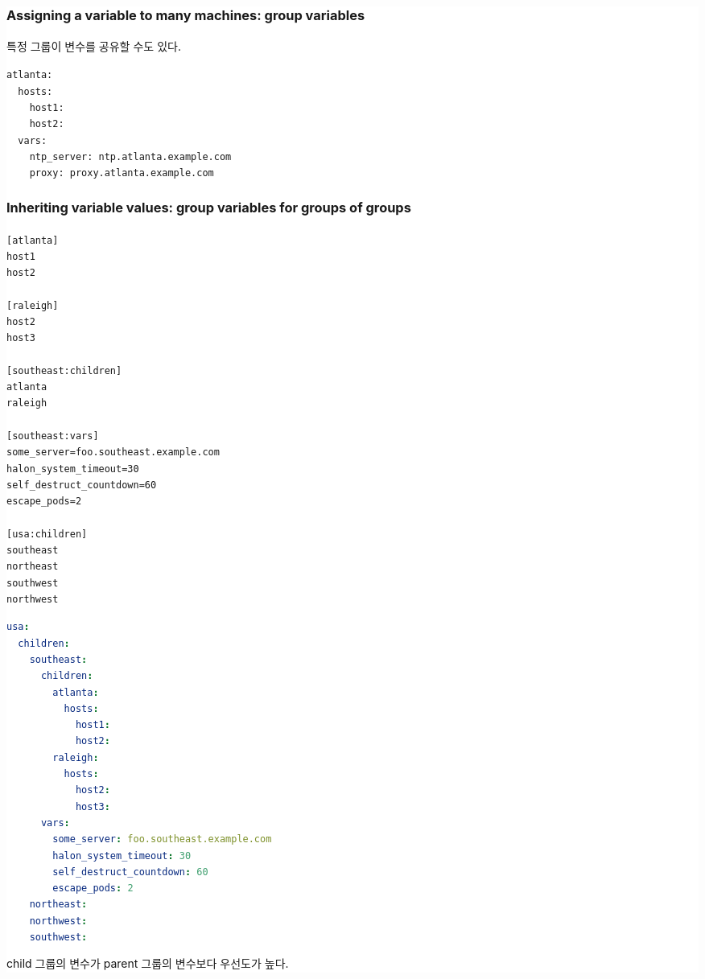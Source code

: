 ### Assigning a variable to many machines: group variables
특정 그룹이 변수를 공유할 수도 있다.
```
atlanta:
  hosts:
    host1:
    host2:
  vars:
    ntp_server: ntp.atlanta.example.com
    proxy: proxy.atlanta.example.com
```

### Inheriting variable values: group variables for groups of groups
```
[atlanta]
host1
host2

[raleigh]
host2
host3

[southeast:children]
atlanta
raleigh

[southeast:vars]
some_server=foo.southeast.example.com
halon_system_timeout=30
self_destruct_countdown=60
escape_pods=2

[usa:children]
southeast
northeast
southwest
northwest
```

``` yaml
usa:
  children:
    southeast:
      children:
        atlanta:
          hosts:
            host1:
            host2:
        raleigh:
          hosts:
            host2:
            host3:
      vars:
        some_server: foo.southeast.example.com
        halon_system_timeout: 30
        self_destruct_countdown: 60
        escape_pods: 2
    northeast:
    northwest:
    southwest:
```
child 그룹의 변수가 parent 그룹의 변수보다 우선도가 높다.


[^1]: https://docs.ansible.com/ansible/latest/inventory_guide/intro_dynamic_inventory.html#intro-dynamic-inventory https://docs.ansible.com/ansible/latest/plugins/inventory.html#inventory-plugins
